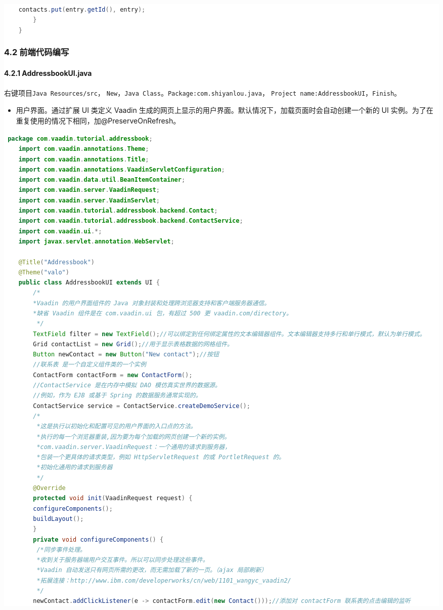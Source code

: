 ```java
    contacts.put(entry.getId(), entry);
        }   
    } 
```

### 4.2 前端代码编写

#### 4.2.1 AddressbookUI.java

右键项目`Java Resources/src`， `New`，`Java Class`。`Package:com.shiyanlou.java`， `Project name:AddressbookUI`，`Finish`。

*   用户界面。通过扩展 UI 类定义 Vaadin 生成的网页上显示的用户界面。默认情况下，加载页面时会自动创建一个新的 UI 实例。为了在重复使用的情况下相同，加@PreserveOnRefresh。

```java
 package com.vaadin.tutorial.addressbook;
    import com.vaadin.annotations.Theme;
    import com.vaadin.annotations.Title;
    import com.vaadin.annotations.VaadinServletConfiguration;
    import com.vaadin.data.util.BeanItemContainer;
    import com.vaadin.server.VaadinRequest;
    import com.vaadin.server.VaadinServlet;
    import com.vaadin.tutorial.addressbook.backend.Contact;
    import com.vaadin.tutorial.addressbook.backend.ContactService;
    import com.vaadin.ui.*;
    import javax.servlet.annotation.WebServlet;

    @Title("Addressbook")
    @Theme("valo")
    public class AddressbookUI extends UI {
        /*
        *Vaadin 的用户界面组件的 Java 对象封装和处理跨浏览器支持和客户端服务器通信。
        *缺省 Vaadin 组件是在 com.vaadin.ui 包，有超过 500 更 vaadin.com/directory。
         */
        TextField filter = new TextField();//可以绑定到任何绑定属性的文本编辑器组件。文本编辑器支持多行和单行模式，默认为单行模式。
        Grid contactList = new Grid();//用于显示表格数据的网格组件。
        Button newContact = new Button("New contact");//按钮
        //联系表 是一个自定义组件类的一个实例
        ContactForm contactForm = new ContactForm();
        //ContactService 是在内存中模拟 DAO 模仿真实世界的数据源。
        //例如，作为 EJB 或基于 Spring 的数据服务通常实现的。
        ContactService service = ContactService.createDemoService();
        /*
         *这是执行以初始化和配置可见的用户界面的入口点的方法。
         *执行的每一个浏览器重装,因为要为每个加载的网页创建一个新的实例。
         *com.vaadin.server.VaadinRequest：一个通用的请求到服务器，
         *包装一个更具体的请求类型，例如 HttpServletRequest 的或 PortletRequest 的。
         *初始化通用的请求到服务器
         */
        @Override
        protected void init(VaadinRequest request) {
        configureComponents();
        buildLayout();
        }
        private void configureComponents() {
         /*同步事件处理。
         *收到关于服务器端用户交互事件。所以可以同步处理这些事件。
         *Vaadin 自动发送只有网页所需的更改，而无需加载了新的一页。（ajax 局部刷新）
         *拓展连接：http://www.ibm.com/developerworks/cn/web/1101_wangyc_vaadin2/
         */
        newContact.addClickListener(e -> contactForm.edit(new Contact()));//添加对 contactForm 联系表的点击编辑的监听

```